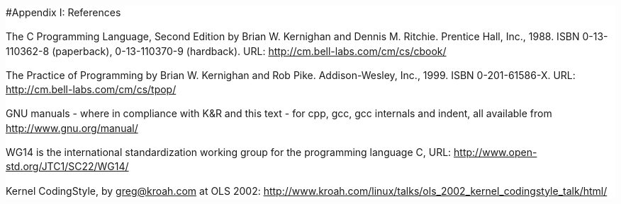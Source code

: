 
#Appendix I: References


The C Programming Language, Second Edition
by Brian W. Kernighan and Dennis M. Ritchie.
Prentice Hall, Inc., 1988.
ISBN 0-13-110362-8 (paperback), 0-13-110370-9 (hardback).
URL: http://cm.bell-labs.com/cm/cs/cbook/

The Practice of Programming
by Brian W. Kernighan and Rob Pike.
Addison-Wesley, Inc., 1999.
ISBN 0-201-61586-X.
URL: http://cm.bell-labs.com/cm/cs/tpop/

GNU manuals - where in compliance with K&R and this text - for cpp, gcc,
gcc internals and indent, all available from http://www.gnu.org/manual/

WG14 is the international standardization working group for the programming
language C, URL: http://www.open-std.org/JTC1/SC22/WG14/

Kernel CodingStyle, by greg@kroah.com at OLS 2002:
http://www.kroah.com/linux/talks/ols_2002_kernel_codingstyle_talk/html/
